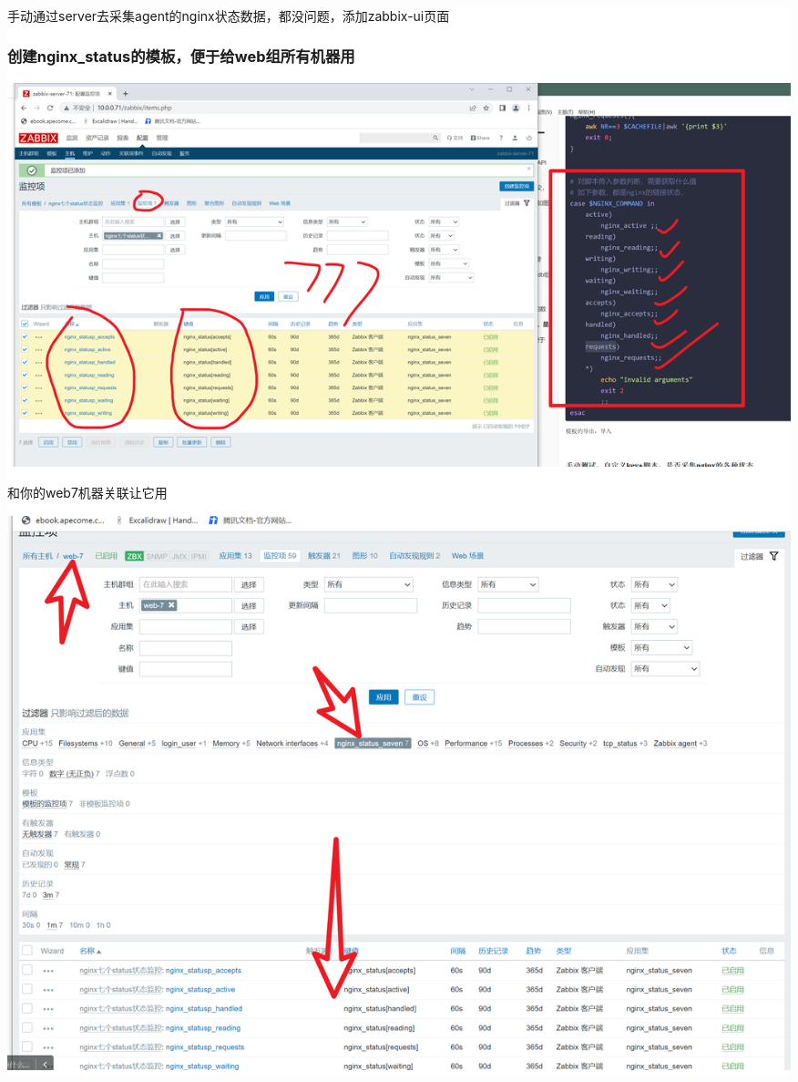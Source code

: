 

手动通过server去采集agent的nginx状态数据，都没问题，添加zabbix-ui页面

### 创建nginx_status的模板，便于给web组所有机器用

![image-20220711145305294](pic/image-20220711145305294.png)

和你的web7机器关联让它用

![image-20220711145419668](pic/image-20220711145419668.png)
